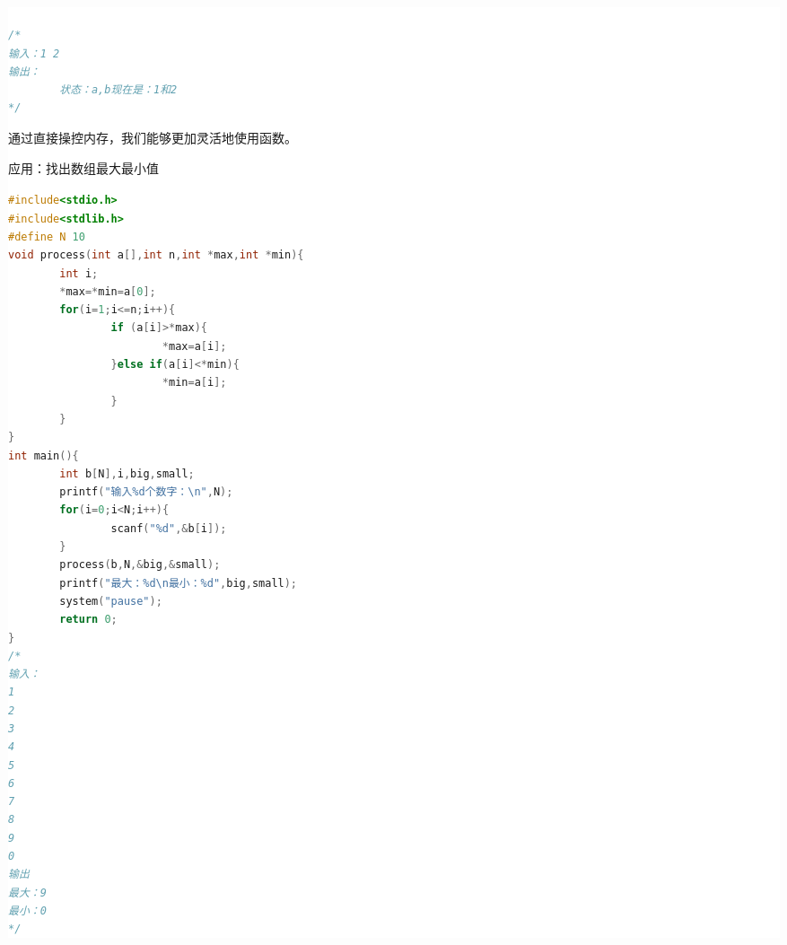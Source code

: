 ```c

/*
输入：1 2
输出：
        状态：a,b现在是：1和2
*/
```

通过直接操控内存，我们能够更加灵活地使用函数。

应用：找出数组最大最小值

```c
#include<stdio.h>
#include<stdlib.h>
#define N 10
void process(int a[],int n,int *max,int *min){
        int i;
        *max=*min=a[0];
        for(i=1;i<=n;i++){
                if (a[i]>*max){
                        *max=a[i];
                }else if(a[i]<*min){
                        *min=a[i];
                }
        }
}
int main(){
        int b[N],i,big,small;
        printf("输入%d个数字：\n",N);
        for(i=0;i<N;i++){
                scanf("%d",&b[i]);
        }
        process(b,N,&big,&small);
        printf("最大：%d\n最小：%d",big,small);
        system("pause");
        return 0;
}
/*
输入：
1
2
3
4
5
6
7
8
9
0
输出
最大：9
最小：0
*/
```
